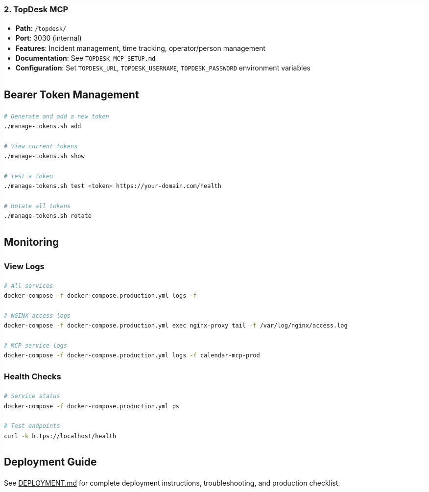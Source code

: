 ### 2. TopDesk MCP
- **Path**: `/topdesk/`
- **Port**: 3030 (internal)
- **Features**: Incident management, time tracking, operator/person management
- **Documentation**: See `TOPDESK_MCP_SETUP.md`
- **Configuration**: Set `TOPDESK_URL`, `TOPDESK_USERNAME`, `TOPDESK_PASSWORD` environment variables

## Bearer Token Management

```bash
# Generate and add a new token
./manage-tokens.sh add

# View current tokens
./manage-tokens.sh show

# Test a token
./manage-tokens.sh test <token> https://your-domain.com/health

# Rotate all tokens
./manage-tokens.sh rotate
```

## Monitoring

### View Logs
```bash
# All services
docker-compose -f docker-compose.production.yml logs -f

# NGINX access logs
docker-compose -f docker-compose.production.yml exec nginx-proxy tail -f /var/log/nginx/access.log

# MCP service logs
docker-compose -f docker-compose.production.yml logs -f calendar-mcp-prod
```

### Health Checks
```bash
# Service status
docker-compose -f docker-compose.production.yml ps

# Test endpoints
curl -k https://localhost/health
```

## Deployment Guide

See [DEPLOYMENT.md](DEPLOYMENT.md) for complete deployment instructions, troubleshooting, and production checklist.
